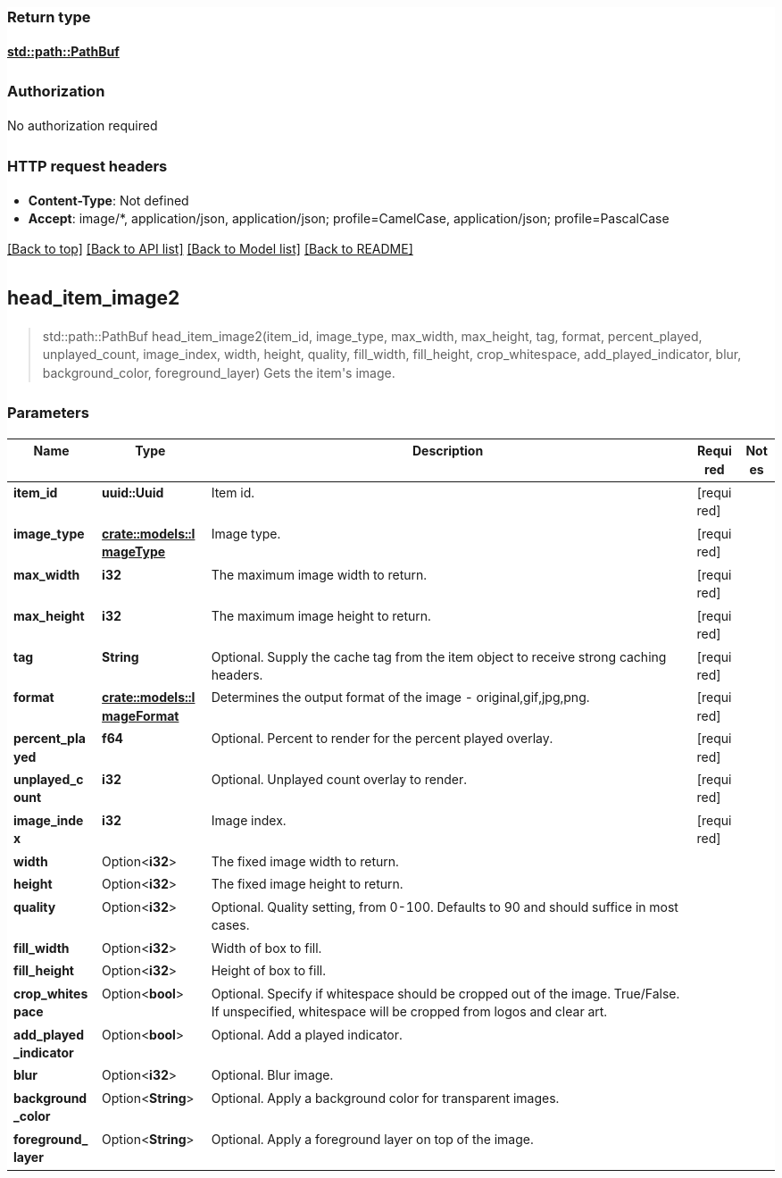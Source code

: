 ### Return type

[**std::path::PathBuf**](std::path::PathBuf.md)

### Authorization

No authorization required

### HTTP request headers

- **Content-Type**: Not defined
- **Accept**: image/*, application/json, application/json; profile=CamelCase, application/json; profile=PascalCase

[[Back to top]](#) [[Back to API list]](../README.md#documentation-for-api-endpoints) [[Back to Model list]](../README.md#documentation-for-models) [[Back to README]](../README.md)


## head_item_image2

> std::path::PathBuf head_item_image2(item_id, image_type, max_width, max_height, tag, format, percent_played, unplayed_count, image_index, width, height, quality, fill_width, fill_height, crop_whitespace, add_played_indicator, blur, background_color, foreground_layer)
Gets the item's image.

### Parameters


Name | Type | Description  | Required | Notes
------------- | ------------- | ------------- | ------------- | -------------
**item_id** | **uuid::Uuid** | Item id. | [required] |
**image_type** | [**crate::models::ImageType**](.md) | Image type. | [required] |
**max_width** | **i32** | The maximum image width to return. | [required] |
**max_height** | **i32** | The maximum image height to return. | [required] |
**tag** | **String** | Optional. Supply the cache tag from the item object to receive strong caching headers. | [required] |
**format** | [**crate::models::ImageFormat**](.md) | Determines the output format of the image - original,gif,jpg,png. | [required] |
**percent_played** | **f64** | Optional. Percent to render for the percent played overlay. | [required] |
**unplayed_count** | **i32** | Optional. Unplayed count overlay to render. | [required] |
**image_index** | **i32** | Image index. | [required] |
**width** | Option<**i32**> | The fixed image width to return. |  |
**height** | Option<**i32**> | The fixed image height to return. |  |
**quality** | Option<**i32**> | Optional. Quality setting, from 0-100. Defaults to 90 and should suffice in most cases. |  |
**fill_width** | Option<**i32**> | Width of box to fill. |  |
**fill_height** | Option<**i32**> | Height of box to fill. |  |
**crop_whitespace** | Option<**bool**> | Optional. Specify if whitespace should be cropped out of the image. True/False. If unspecified, whitespace will be cropped from logos and clear art. |  |
**add_played_indicator** | Option<**bool**> | Optional. Add a played indicator. |  |
**blur** | Option<**i32**> | Optional. Blur image. |  |
**background_color** | Option<**String**> | Optional. Apply a background color for transparent images. |  |
**foreground_layer** | Option<**String**> | Optional. Apply a foreground layer on top of the image. |  |

